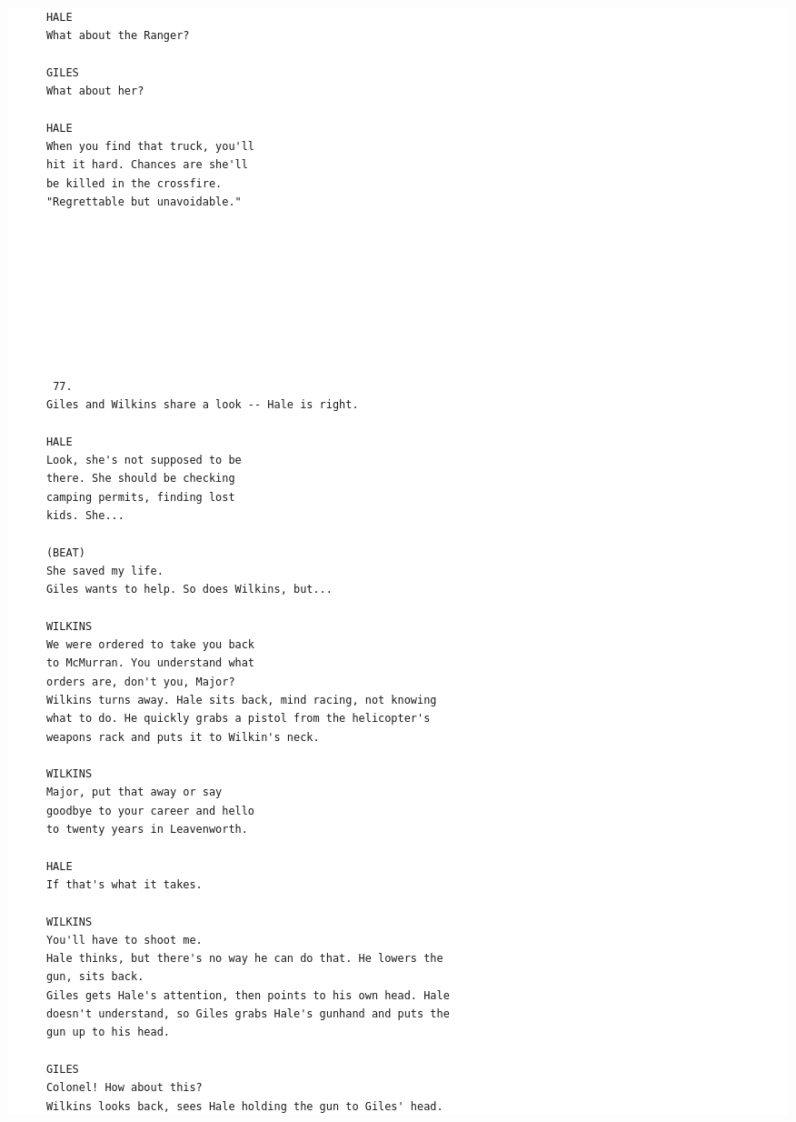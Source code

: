 
          HALE
          What about the Ranger?

          GILES
          What about her?

          HALE
          When you find that truck, you'll
          hit it hard. Chances are she'll
          be killed in the crossfire.
          "Regrettable but unavoidable."

          

          

          

          

           77.
          Giles and Wilkins share a look -- Hale is right.

          HALE
          Look, she's not supposed to be
          there. She should be checking
          camping permits, finding lost
          kids. She...

          (BEAT)
          She saved my life.
          Giles wants to help. So does Wilkins, but...

          WILKINS
          We were ordered to take you back
          to McMurran. You understand what
          orders are, don't you, Major?
          Wilkins turns away. Hale sits back, mind racing, not knowing
          what to do. He quickly grabs a pistol from the helicopter's
          weapons rack and puts it to Wilkin's neck.

          WILKINS
          Major, put that away or say
          goodbye to your career and hello
          to twenty years in Leavenworth.

          HALE
          If that's what it takes.

          WILKINS
          You'll have to shoot me.
          Hale thinks, but there's no way he can do that. He lowers the
          gun, sits back.
          Giles gets Hale's attention, then points to his own head. Hale
          doesn't understand, so Giles grabs Hale's gunhand and puts the
          gun up to his head.

          GILES
          Colonel! How about this?
          Wilkins looks back, sees Hale holding the gun to Giles' head.
